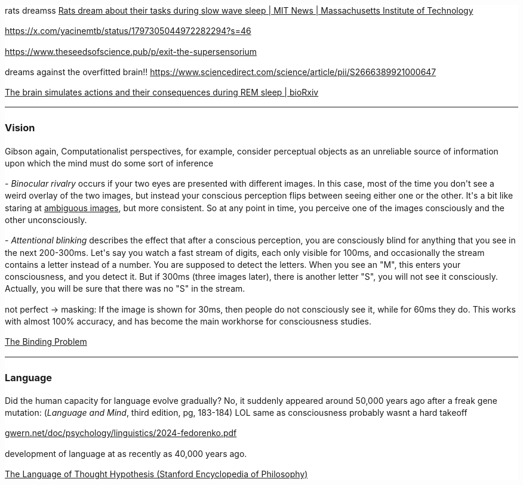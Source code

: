 rats dreamss [Rats dream about their tasks during slow wave sleep | MIT News | Massachusetts Institute of Technology](https://news.mit.edu/2002/dreams)
  
https://x.com/yacinemtb/status/1797305044972282294?s=46

https://www.theseedsofscience.pub/p/exit-the-supersensorium

dreams against the overfitted brain!! 
	https://www.sciencedirect.com/science/article/pii/S2666389921000647

[The brain simulates actions and their consequences during REM sleep | bioRxiv](https://www.biorxiv.org/content/10.1101/2024.08.13.607810v1)


---

### Vision
Gibson again, Computationalist perspectives, for example, consider perceptual objects as an unreliable source of information upon which the mind must do some sort of inference

- _Binocular rivalry_ occurs if your two eyes are presented with different images. In this case, most of the time you don't see a weird overlay of the two images, but instead your conscious perception flips between seeing either one or the other. It's a bit like staring at [ambiguous images](https://en.wikipedia.org/wiki/Ambiguous_image), but more consistent. So at any point in time, you perceive one of the images consciously and the other unconsciously.

- _Attentional blinking_ describes the effect that after a conscious perception, you are consciously blind for anything that you see in the next 200-300ms. Let's say you watch a fast stream of digits, each only visible for 100ms, and occasionally the stream contains a letter instead of a number. You are supposed to detect the letters. When you see an "M", this enters your consciousness, and you detect it. But if 300ms (three images later), there is another letter "S", you will not see it consciously. Actually, you will be sure that there was no "S" in the stream.

not perfect ->
masking:
If the image is shown for 30ms, then people do not consciously see it, while for 60ms they do. This works with almost 100% accuracy, and has become the main workhorse for consciousness studies.


[The Binding Problem](https://www.binding-problem.com/)


---


### Language


Did the human capacity for language evolve gradually? No, it suddenly appeared around 50,000 years ago after a freak gene mutation: (_Language and Mind_, third edition, pg, 183-184) LOL  same as consciousness probably wasnt a hard takeoff


[gwern.net/doc/psychology/linguistics/2024-fedorenko.pdf](https://gwern.net/doc/psychology/linguistics/2024-fedorenko.pdf)

development of language at as recently as 40,000 years ago.

[The Language of Thought Hypothesis (Stanford Encyclopedia of Philosophy)](https://plato.stanford.edu/entries/language-thought/)
